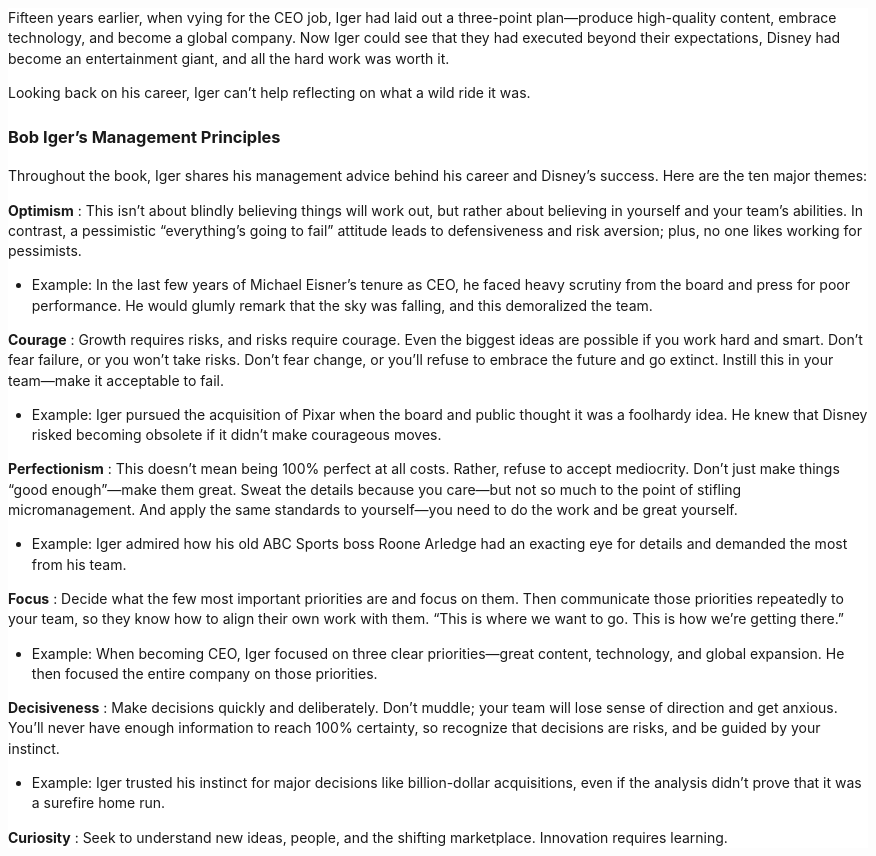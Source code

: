 Fifteen years earlier, when vying for the CEO job, Iger had laid out a three-point plan—produce high-quality content, embrace technology, and become a global company. Now Iger could see that they had executed beyond their expectations, Disney had become an entertainment giant, and all the hard work was worth it.

Looking back on his career, Iger can’t help reflecting on what a wild ride it was.

### Bob Iger’s Management Principles

Throughout the book, Iger shares his management advice behind his career and Disney’s success. Here are the ten major themes:

**Optimism** : This isn’t about blindly believing things will work out, but rather about believing in yourself and your team’s abilities. In contrast, a pessimistic “everything’s going to fail” attitude leads to defensiveness and risk aversion; plus, no one likes working for pessimists.

  * Example: In the last few years of Michael Eisner’s tenure as CEO, he faced heavy scrutiny from the board and press for poor performance. He would glumly remark that the sky was falling, and this demoralized the team.



**Courage** : Growth requires risks, and risks require courage. Even the biggest ideas are possible if you work hard and smart. Don’t fear failure, or you won’t take risks. Don’t fear change, or you’ll refuse to embrace the future and go extinct. Instill this in your team—make it acceptable to fail.

  * Example: Iger pursued the acquisition of Pixar when the board and public thought it was a foolhardy idea. He knew that Disney risked becoming obsolete if it didn’t make courageous moves.



**Perfectionism** : This doesn’t mean being 100% perfect at all costs. Rather, refuse to accept mediocrity. Don’t just make things “good enough”—make them great. Sweat the details because you care—but not so much to the point of stifling micromanagement. And apply the same standards to yourself—you need to do the work and be great yourself.

  * Example: Iger admired how his old ABC Sports boss Roone Arledge had an exacting eye for details and demanded the most from his team.



**Focus** : Decide what the few most important priorities are and focus on them. Then communicate those priorities repeatedly to your team, so they know how to align their own work with them. “This is where we want to go. This is how we’re getting there.”

  * Example: When becoming CEO, Iger focused on three clear priorities—great content, technology, and global expansion. He then focused the entire company on those priorities.



**Decisiveness** : Make decisions quickly and deliberately. Don’t muddle; your team will lose sense of direction and get anxious. You’ll never have enough information to reach 100% certainty, so recognize that decisions are risks, and be guided by your instinct.

  * Example: Iger trusted his instinct for major decisions like billion-dollar acquisitions, even if the analysis didn’t prove that it was a surefire home run.



**Curiosity** : Seek to understand new ideas, people, and the shifting marketplace. Innovation requires learning.
